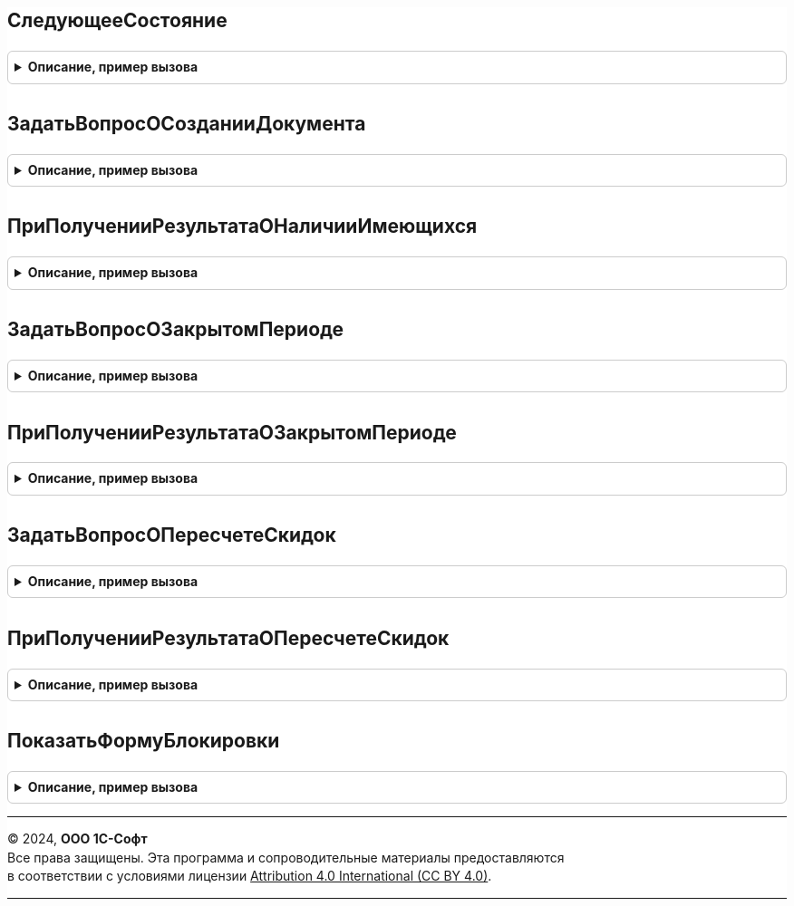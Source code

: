 ## СледующееСостояние
<details style="margin: 1em 0; padding: 0.5em; border: 1px solid #ccc; border-radius: 6px;"><summary style="font-weight: bold; cursor: pointer;">Описание, пример вызова</summary></details>

## ЗадатьВопросОСозданииДокумента
<details style="margin: 1em 0; padding: 0.5em; border: 1px solid #ccc; border-radius: 6px;"><summary style="font-weight: bold; cursor: pointer;">Описание, пример вызова</summary></details>

## ПриПолученииРезультатаОНаличииИмеющихся
<details style="margin: 1em 0; padding: 0.5em; border: 1px solid #ccc; border-radius: 6px;"><summary style="font-weight: bold; cursor: pointer;">Описание, пример вызова</summary></details>

## ЗадатьВопросОЗакрытомПериоде
<details style="margin: 1em 0; padding: 0.5em; border: 1px solid #ccc; border-radius: 6px;"><summary style="font-weight: bold; cursor: pointer;">Описание, пример вызова</summary></details>

## ПриПолученииРезультатаОЗакрытомПериоде
<details style="margin: 1em 0; padding: 0.5em; border: 1px solid #ccc; border-radius: 6px;"><summary style="font-weight: bold; cursor: pointer;">Описание, пример вызова</summary></details>

## ЗадатьВопросОПересчетеСкидок
<details style="margin: 1em 0; padding: 0.5em; border: 1px solid #ccc; border-radius: 6px;"><summary style="font-weight: bold; cursor: pointer;">Описание, пример вызова</summary></details>

## ПриПолученииРезультатаОПересчетеСкидок
<details style="margin: 1em 0; padding: 0.5em; border: 1px solid #ccc; border-radius: 6px;"><summary style="font-weight: bold; cursor: pointer;">Описание, пример вызова</summary></details>

## ПоказатьФормуБлокировки
<details style="margin: 1em 0; padding: 0.5em; border: 1px solid #ccc; border-radius: 6px;"><summary style="font-weight: bold; cursor: pointer;">Описание, пример вызова</summary></details>

---

© 2024, **ООО 1С-Софт**  
Все права защищены. Эта программа и сопроводительные материалы предоставляются  
в соответствии с условиями лицензии [Attribution 4.0 International (CC BY 4.0)](https://creativecommons.org/licenses/by/4.0/legalcode).

---
